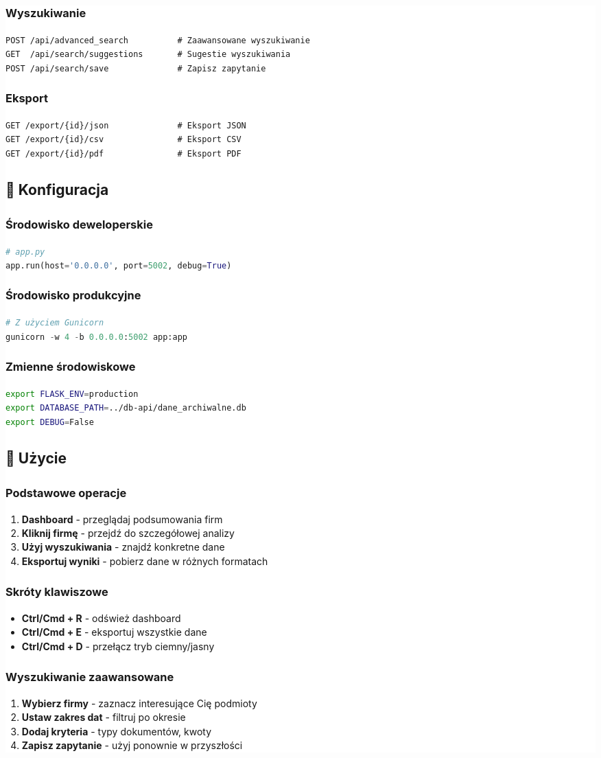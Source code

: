 ### Wyszukiwanie
```
POST /api/advanced_search          # Zaawansowane wyszukiwanie
GET  /api/search/suggestions       # Sugestie wyszukiwania
POST /api/search/save              # Zapisz zapytanie
```

### Eksport
```
GET /export/{id}/json              # Eksport JSON
GET /export/{id}/csv               # Eksport CSV
GET /export/{id}/pdf               # Eksport PDF
```

## 🔧 Konfiguracja

### Środowisko deweloperskie
```python
# app.py
app.run(host='0.0.0.0', port=5002, debug=True)
```

### Środowisko produkcyjne
```python
# Z użyciem Gunicorn
gunicorn -w 4 -b 0.0.0.0:5002 app:app
```

### Zmienne środowiskowe
```bash
export FLASK_ENV=production
export DATABASE_PATH=../db-api/dane_archiwalne.db
export DEBUG=False
```

## 🎯 Użycie

### Podstawowe operacje
1. **Dashboard** - przeglądaj podsumowania firm
2. **Kliknij firmę** - przejdź do szczegółowej analizy
3. **Użyj wyszukiwania** - znajdź konkretne dane
4. **Eksportuj wyniki** - pobierz dane w różnych formatach

### Skróty klawiszowe
- **Ctrl/Cmd + R** - odśwież dashboard
- **Ctrl/Cmd + E** - eksportuj wszystkie dane
- **Ctrl/Cmd + D** - przełącz tryb ciemny/jasny

### Wyszukiwanie zaawansowane
1. **Wybierz firmy** - zaznacz interesujące Cię podmioty
2. **Ustaw zakres dat** - filtruj po okresie
3. **Dodaj kryteria** - typy dokumentów, kwoty
4. **Zapisz zapytanie** - użyj ponownie w przyszłości
